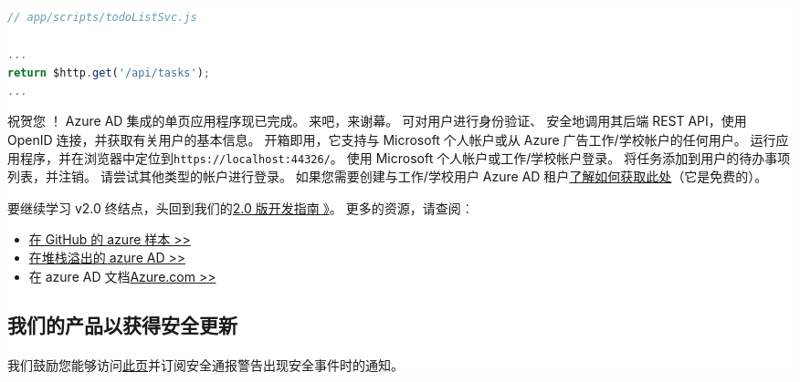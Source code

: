 ```js
// app/scripts/todoListSvc.js

...
return $http.get('/api/tasks');
...
```

祝贺您 ！  Azure AD 集成的单页应用程序现已完成。  来吧，来谢幕。  可对用户进行身份验证、 安全地调用其后端 REST API，使用 OpenID 连接，并获取有关用户的基本信息。  开箱即用，它支持与 Microsoft 个人帐户或从 Azure 广告工作/学校帐户的任何用户。  运行应用程序，并在浏览器中定位到`https://localhost:44326/`。  使用 Microsoft 个人帐户或工作/学校帐户登录。  将任务添加到用户的待办事项列表，并注销。  请尝试其他类型的帐户进行登录。 如果您需要创建与工作/学校用户 Azure AD 租户[了解如何获取此处](active-directory-howto-tenant.md)（它是免费的）。

要继续学习 v2.0 终结点，头回到我们的[2.0 版开发指南 》](active-directory-appmodel-v2-overview.md)。  更多的资源，请查阅︰

- [在 GitHub 的 azure 样本 >>](https://github.com/Azure-Samples)
- [在堆栈溢出的 azure AD >>](http://stackoverflow.com/questions/tagged/azure-active-directory)
- 在 azure AD 文档[Azure.com >>](https://azure.microsoft.com/documentation/services/active-directory/)

## <a name="get-security-updates-for-our-products"></a>我们的产品以获得安全更新

我们鼓励您能够访问[此页](https://technet.microsoft.com/security/dd252948)并订阅安全通报警告出现安全事件时的通知。
